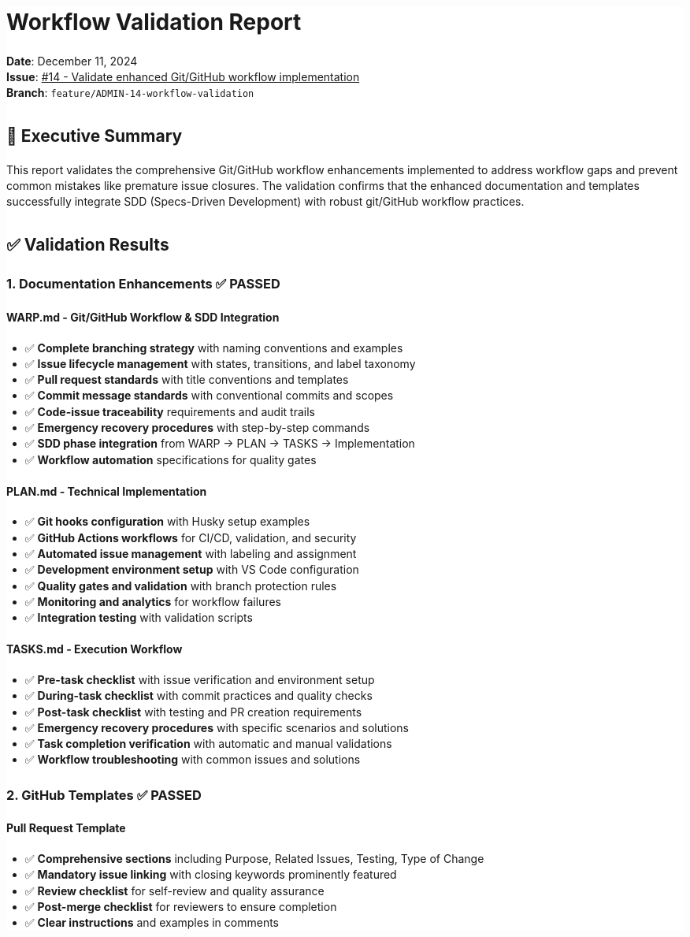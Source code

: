 # Workflow Validation Report

**Date**: December 11, 2024  
**Issue**: [#14 - Validate enhanced Git/GitHub workflow implementation](https://github.com/GO-Commerce-Platform/admin-console/issues/14)  
**Branch**: `feature/ADMIN-14-workflow-validation`  

## 🎯 Executive Summary

This report validates the comprehensive Git/GitHub workflow enhancements implemented to address workflow gaps and prevent common mistakes like premature issue closures. The validation confirms that the enhanced documentation and templates successfully integrate SDD (Specs-Driven Development) with robust git/GitHub workflow practices.

## ✅ Validation Results

### 1. Documentation Enhancements ✅ PASSED

#### WARP.md - Git/GitHub Workflow & SDD Integration
- ✅ **Complete branching strategy** with naming conventions and examples
- ✅ **Issue lifecycle management** with states, transitions, and label taxonomy
- ✅ **Pull request standards** with title conventions and templates
- ✅ **Commit message standards** with conventional commits and scopes
- ✅ **Code-issue traceability** requirements and audit trails
- ✅ **Emergency recovery procedures** with step-by-step commands
- ✅ **SDD phase integration** from WARP → PLAN → TASKS → Implementation
- ✅ **Workflow automation** specifications for quality gates

#### PLAN.md - Technical Implementation
- ✅ **Git hooks configuration** with Husky setup examples
- ✅ **GitHub Actions workflows** for CI/CD, validation, and security
- ✅ **Automated issue management** with labeling and assignment
- ✅ **Development environment setup** with VS Code configuration
- ✅ **Quality gates and validation** with branch protection rules
- ✅ **Monitoring and analytics** for workflow failures
- ✅ **Integration testing** with validation scripts

#### TASKS.md - Execution Workflow
- ✅ **Pre-task checklist** with issue verification and environment setup
- ✅ **During-task checklist** with commit practices and quality checks
- ✅ **Post-task checklist** with testing and PR creation requirements
- ✅ **Emergency recovery procedures** with specific scenarios and solutions
- ✅ **Task completion verification** with automatic and manual validations
- ✅ **Workflow troubleshooting** with common issues and solutions

### 2. GitHub Templates ✅ PASSED

#### Pull Request Template
- ✅ **Comprehensive sections** including Purpose, Related Issues, Testing, Type of Change
- ✅ **Mandatory issue linking** with closing keywords prominently featured
- ✅ **Review checklist** for self-review and quality assurance
- ✅ **Post-merge checklist** for reviewers to ensure completion
- ✅ **Clear instructions** and examples in comments
